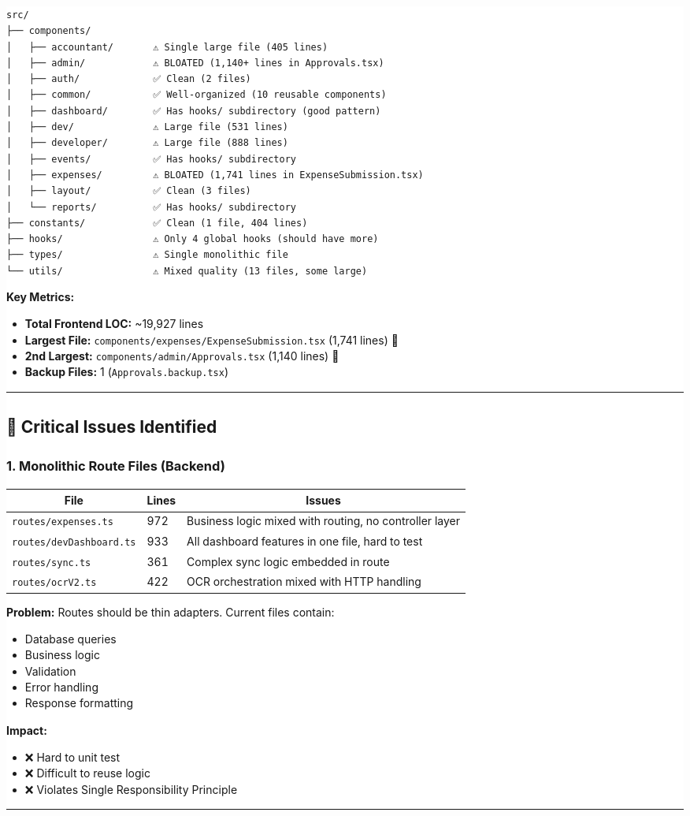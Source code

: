 ```
src/
├── components/
│   ├── accountant/       ⚠️ Single large file (405 lines)
│   ├── admin/            ⚠️ BLOATED (1,140+ lines in Approvals.tsx)
│   ├── auth/             ✅ Clean (2 files)
│   ├── common/           ✅ Well-organized (10 reusable components)
│   ├── dashboard/        ✅ Has hooks/ subdirectory (good pattern)
│   ├── dev/              ⚠️ Large file (531 lines)
│   ├── developer/        ⚠️ Large file (888 lines)
│   ├── events/           ✅ Has hooks/ subdirectory
│   ├── expenses/         ⚠️ BLOATED (1,741 lines in ExpenseSubmission.tsx)
│   ├── layout/           ✅ Clean (3 files)
│   └── reports/          ✅ Has hooks/ subdirectory
├── constants/            ✅ Clean (1 file, 404 lines)
├── hooks/                ⚠️ Only 4 global hooks (should have more)
├── types/                ⚠️ Single monolithic file
└── utils/                ⚠️ Mixed quality (13 files, some large)
```

**Key Metrics:**
- **Total Frontend LOC:** ~19,927 lines
- **Largest File:** `components/expenses/ExpenseSubmission.tsx` (1,741 lines) 🔴
- **2nd Largest:** `components/admin/Approvals.tsx` (1,140 lines) 🔴
- **Backup Files:** 1 (`Approvals.backup.tsx`)

---

## 🔴 Critical Issues Identified

### 1. **Monolithic Route Files** (Backend)

| File | Lines | Issues |
|------|-------|--------|
| `routes/expenses.ts` | 972 | Business logic mixed with routing, no controller layer |
| `routes/devDashboard.ts` | 933 | All dashboard features in one file, hard to test |
| `routes/sync.ts` | 361 | Complex sync logic embedded in route |
| `routes/ocrV2.ts` | 422 | OCR orchestration mixed with HTTP handling |

**Problem:** Routes should be thin adapters. Current files contain:
- Database queries
- Business logic
- Validation
- Error handling
- Response formatting

**Impact:**
- ❌ Hard to unit test
- ❌ Difficult to reuse logic
- ❌ Violates Single Responsibility Principle

---